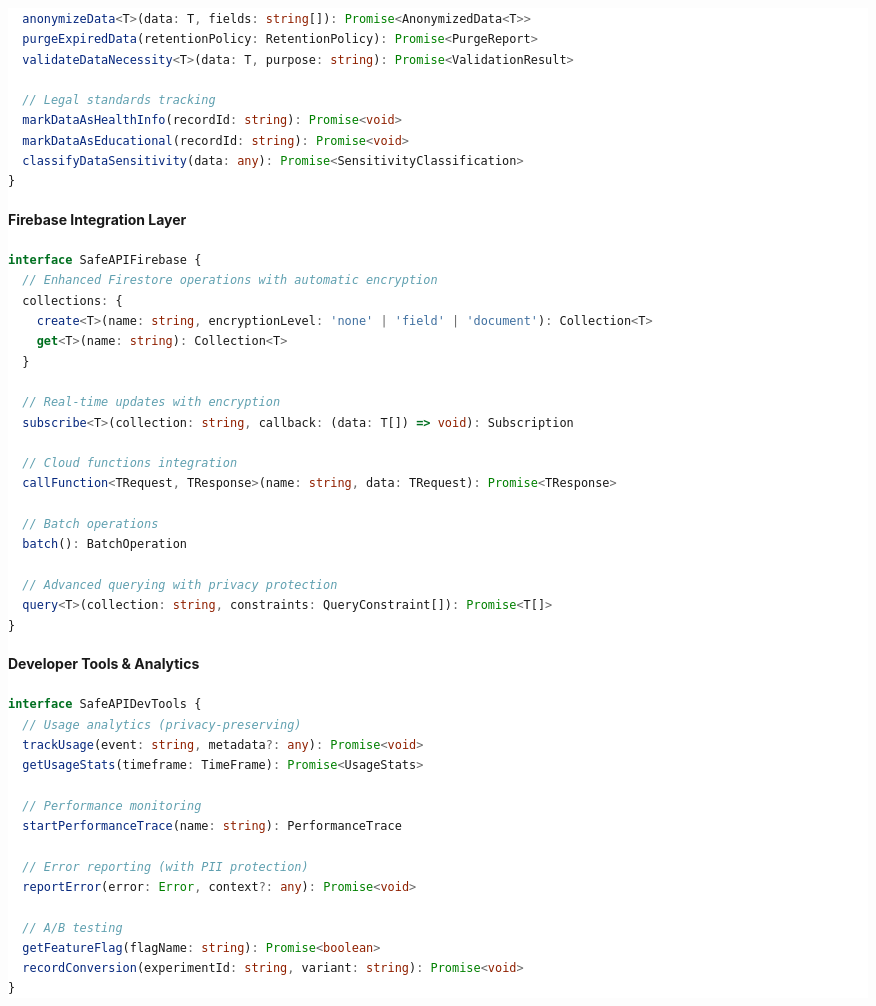```typescript
  anonymizeData<T>(data: T, fields: string[]): Promise<AnonymizedData<T>>
  purgeExpiredData(retentionPolicy: RetentionPolicy): Promise<PurgeReport>
  validateDataNecessity<T>(data: T, purpose: string): Promise<ValidationResult>
  
  // Legal standards tracking
  markDataAsHealthInfo(recordId: string): Promise<void>
  markDataAsEducational(recordId: string): Promise<void>
  classifyDataSensitivity(data: any): Promise<SensitivityClassification>
}
```

#### Firebase Integration Layer

```typescript
interface SafeAPIFirebase {
  // Enhanced Firestore operations with automatic encryption
  collections: {
    create<T>(name: string, encryptionLevel: 'none' | 'field' | 'document'): Collection<T>
    get<T>(name: string): Collection<T>
  }
  
  // Real-time updates with encryption
  subscribe<T>(collection: string, callback: (data: T[]) => void): Subscription
  
  // Cloud functions integration
  callFunction<TRequest, TResponse>(name: string, data: TRequest): Promise<TResponse>
  
  // Batch operations
  batch(): BatchOperation
  
  // Advanced querying with privacy protection
  query<T>(collection: string, constraints: QueryConstraint[]): Promise<T[]>
}
```

#### Developer Tools & Analytics

```typescript
interface SafeAPIDevTools {
  // Usage analytics (privacy-preserving)
  trackUsage(event: string, metadata?: any): Promise<void>
  getUsageStats(timeframe: TimeFrame): Promise<UsageStats>
  
  // Performance monitoring
  startPerformanceTrace(name: string): PerformanceTrace
  
  // Error reporting (with PII protection)
  reportError(error: Error, context?: any): Promise<void>
  
  // A/B testing
  getFeatureFlag(flagName: string): Promise<boolean>
  recordConversion(experimentId: string, variant: string): Promise<void>
}
```
